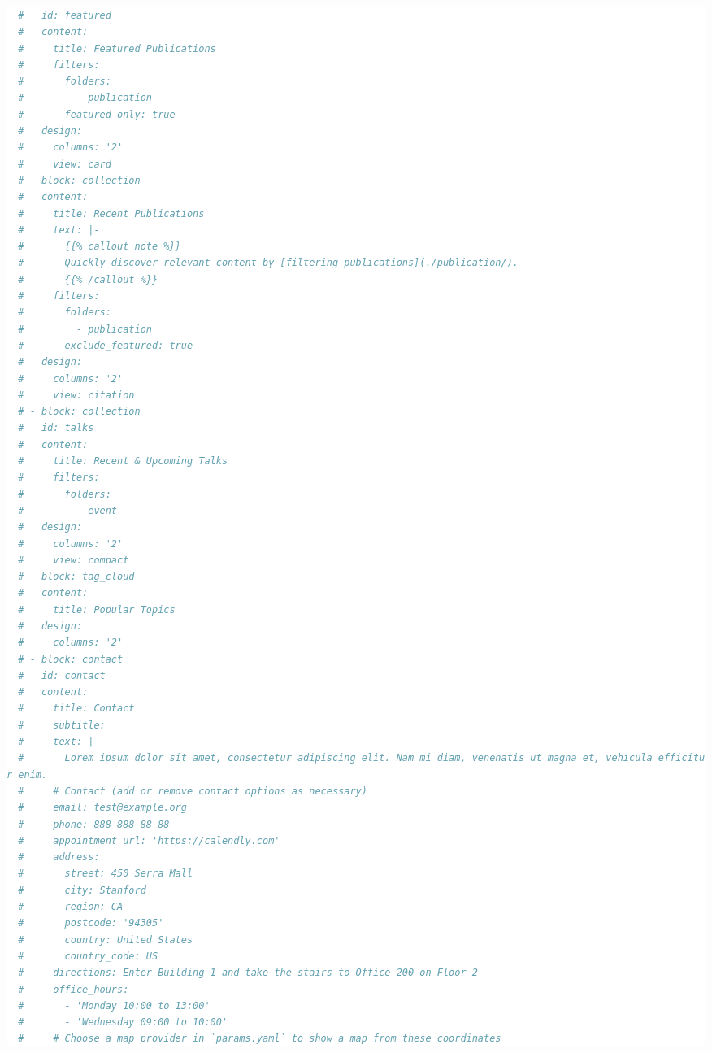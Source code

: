 ```yaml
  #   id: featured
  #   content:
  #     title: Featured Publications
  #     filters:
  #       folders:
  #         - publication
  #       featured_only: true
  #   design:
  #     columns: '2'
  #     view: card
  # - block: collection
  #   content:
  #     title: Recent Publications
  #     text: |-
  #       {{% callout note %}}
  #       Quickly discover relevant content by [filtering publications](./publication/).
  #       {{% /callout %}}
  #     filters:
  #       folders:
  #         - publication
  #       exclude_featured: true
  #   design:
  #     columns: '2'
  #     view: citation
  # - block: collection
  #   id: talks
  #   content:
  #     title: Recent & Upcoming Talks
  #     filters:
  #       folders:
  #         - event
  #   design:
  #     columns: '2'
  #     view: compact
  # - block: tag_cloud
  #   content:
  #     title: Popular Topics
  #   design:
  #     columns: '2'
  # - block: contact
  #   id: contact
  #   content:
  #     title: Contact
  #     subtitle:
  #     text: |-
  #       Lorem ipsum dolor sit amet, consectetur adipiscing elit. Nam mi diam, venenatis ut magna et, vehicula efficitur enim.
  #     # Contact (add or remove contact options as necessary)
  #     email: test@example.org
  #     phone: 888 888 88 88
  #     appointment_url: 'https://calendly.com'
  #     address:
  #       street: 450 Serra Mall
  #       city: Stanford
  #       region: CA
  #       postcode: '94305'
  #       country: United States
  #       country_code: US
  #     directions: Enter Building 1 and take the stairs to Office 200 on Floor 2
  #     office_hours:
  #       - 'Monday 10:00 to 13:00'
  #       - 'Wednesday 09:00 to 10:00'
  #     # Choose a map provider in `params.yaml` to show a map from these coordinates
```